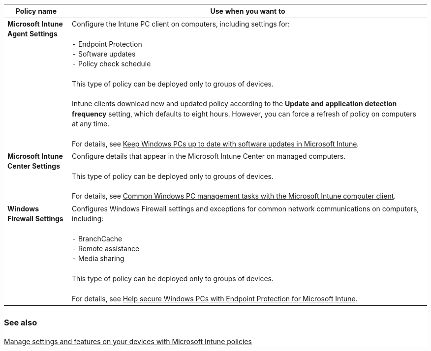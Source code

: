 |Policy name|Use when you want to|
|---------------|------------------------|
|**Microsoft Intune Agent Settings**|Configure the Intune PC client on computers, including settings for:<br /><br />-   Endpoint Protection<br />-   Software updates<br />-   Policy check schedule<br /><br />This type of policy can be deployed only to groups of devices.<br /><br />Intune clients download new and updated policy according to the **Update and application detection frequency** setting, which defaults to eight hours. However, you can force a refresh of policy on computers at any time.<br /><br />For details, see [Keep Windows PCs up to date with software updates in Microsoft Intune](keep-windows-pcs-up-to-date-with-software-updates-in-microsoft-intune.md).|
|**Microsoft Intune Center Settings**|Configure details that appear in the Microsoft Intune Center on managed computers.<br /><br />This type of policy can be deployed only to groups of devices.<br /><br />For details, see [Common Windows PC management tasks with the Microsoft Intune computer client](common-windows-pc-management-tasks-with-the-microsoft-intune-computer-client.md).|
|**Windows Firewall Settings**|Configures Windows Firewall settings and exceptions for common network communications on computers, including:<br /><br />-   BranchCache<br />-   Remote assistance<br />-   Media sharing<br /><br />This type of policy can be deployed only to groups of devices.<br /><br />For details, see [Help secure Windows PCs with Endpoint Protection for Microsoft Intune](help-secure-windows-pcs-with-endpoint-protection-for-microsoft-intune.md).|

### See also

[Manage settings and features on your devices with Microsoft Intune policies](manage-settings-and-features-on-your-devices-with-microsoft-intune-policies.md)
